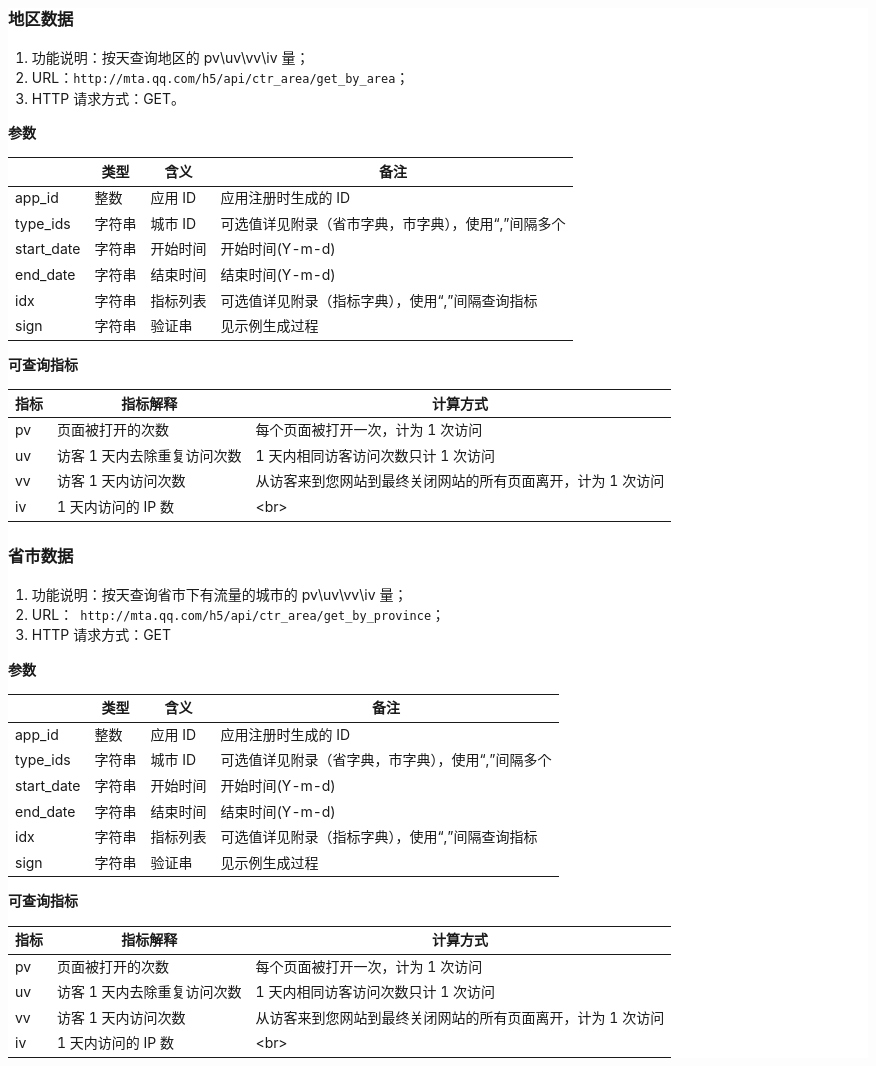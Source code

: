 ### 地区数据
1. 功能说明：按天查询地区的 pv\uv\vv\iv 量；
2. URL：`http://mta.qq.com/h5/api/ctr_area/get_by_area`；
3. HTTP 请求方式：GET。

**参数**

|  | 类型 | 含义 |备注 |
|---------|---------|---------|---------|
| app_id | 整数 | 	应用 ID |应用注册时生成的 ID |
| type_ids | 字符串 | 	城市 ID |可选值详见附录（省市字典，市字典），使用“,”间隔多个 |
| start_date | 字符串 | 	开始时间 |开始时间(Y-m-d) |
| end_date | 字符串 | 	结束时间 |结束时间(Y-m-d) |
| idx | 字符串 | 指标列表 |可选值详见附录（指标字典），使用“,”间隔查询指标 |
| sign | 字符串 | 	验证串 |见示例生成过程 |
**可查询指标**

| 指标 | 指标解释 | 计算方式 |
|---------|---------|---------|
| pv | 页面被打开的次数 | 每个页面被打开一次，计为 1 次访问 |
| uv | 访客 1 天内去除重复访问次数 | 1 天内相同访客访问次数只计 1 次访问 |
| vv | 访客 1 天内访问次数 | 	从访客来到您网站到最终关闭网站的所有页面离开，计为 1 次访问 |
| iv | 1 天内访问的 IP 数 | <br\> |

### 省市数据
1. 功能说明：按天查询省市下有流量的城市的 pv\uv\vv\iv 量；
2. URL：` http://mta.qq.com/h5/api/ctr_area/get_by_province`；
3. HTTP 请求方式：GET

**参数**

|  | 类型 | 含义 |备注 |
|---------|---------|---------|---------|
| app_id | 整数 | 	应用 ID |应用注册时生成的 ID |
| type_ids | 字符串 | 	城市 ID |可选值详见附录（省字典，市字典），使用“,”间隔多个 |
| start_date | 字符串 | 	开始时间 |开始时间(Y-m-d) |
| end_date | 字符串 | 	结束时间 |结束时间(Y-m-d) |
| idx | 字符串 | 指标列表 |可选值详见附录（指标字典），使用“,”间隔查询指标 |
| sign | 字符串 | 	验证串 |见示例生成过程 |
**可查询指标**

| 指标 | 指标解释 | 计算方式 |
|---------|---------|---------|
| pv | 页面被打开的次数 | 每个页面被打开一次，计为 1 次访问 |
| uv | 访客 1 天内去除重复访问次数 | 1 天内相同访客访问次数只计 1 次访问 |
| vv | 访客 1 天内访问次数 | 	从访客来到您网站到最终关闭网站的所有页面离开，计为 1 次访问 |
| iv | 1 天内访问的 IP 数 | <br\> |
